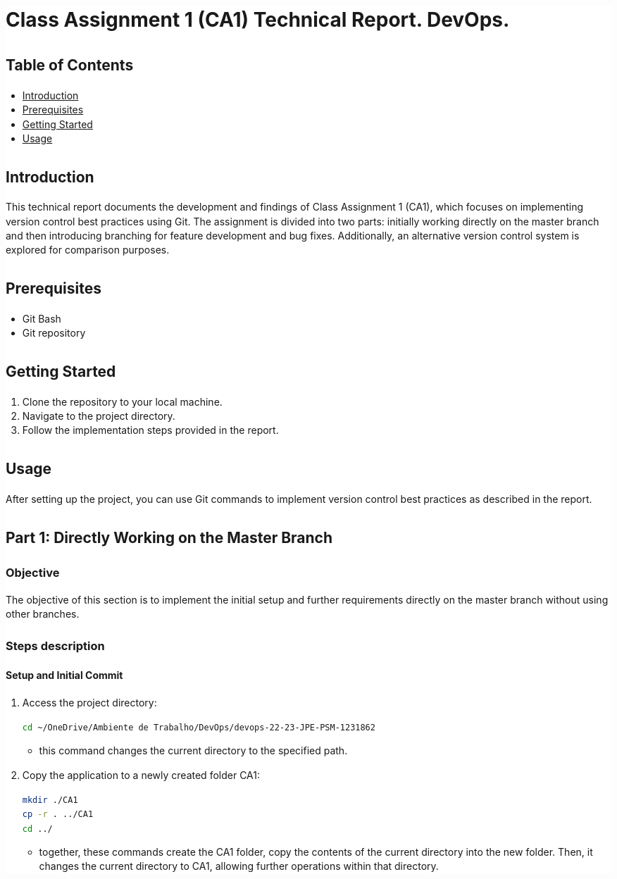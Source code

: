 # Class Assignment 1 (CA1) Technical Report. DevOps.

## Table of Contents
- [Introduction](#introduction)
- [Prerequisites](#prerequisites)
- [Getting Started](#getting-started)
- [Usage](#usage)

## Introduction
This technical report documents the development and findings of Class Assignment 1 (CA1), which focuses on implementing version control best practices using Git. The assignment is divided into two parts: initially working directly on the master branch and then introducing branching for feature development and bug fixes. Additionally, an alternative version control system is explored for comparison purposes.

## Prerequisites
- Git Bash
- Git repository

## Getting Started
1. Clone the repository to your local machine.
2. Navigate to the project directory.
3. Follow the implementation steps provided in the report.

## Usage
After setting up the project, you can use Git commands to implement version control best practices as described in the report.




## Part 1: Directly Working on the Master Branch

### Objective

The objective of this section is to implement the initial setup and further requirements directly on the master branch without using other branches.

### Steps description

#### Setup and Initial Commit

1. Access the project directory:
   ```bash
   cd ~/OneDrive/Ambiente de Trabalho/DevOps/devops-22-23-JPE-PSM-1231862
    ```
    - this command changes the current directory to the specified path.

2. Copy the application to a newly created folder CA1:
   ```bash
   mkdir ./CA1
   cp -r . ../CA1
   cd ../
   ```
    - together, these commands create the CA1 folder, copy the contents of the current directory into the new folder. Then, it changes the current directory to CA1, allowing further operations within that directory.
    